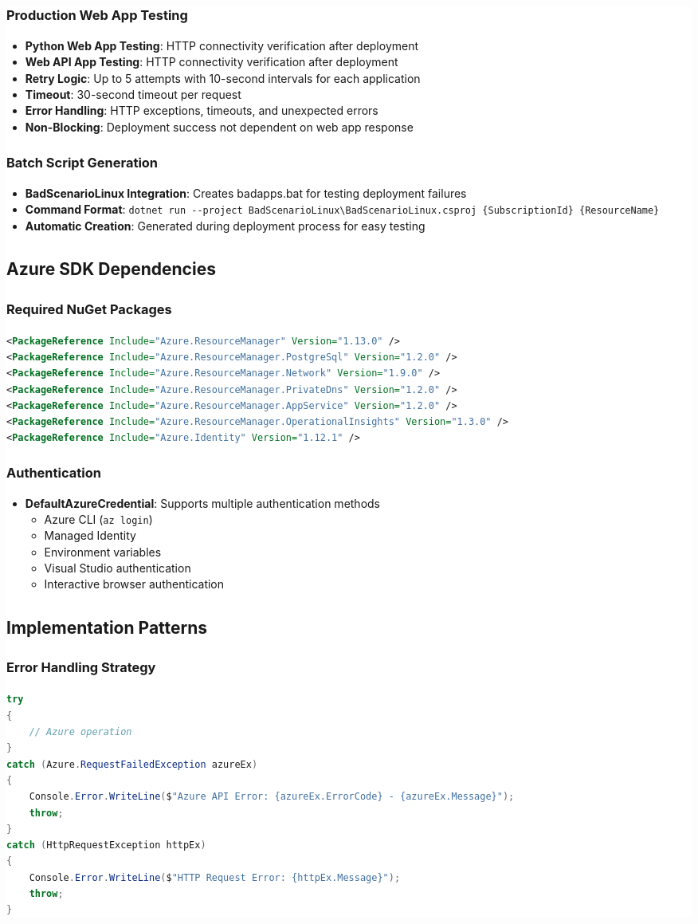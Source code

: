 ### Production Web App Testing
- **Python Web App Testing**: HTTP connectivity verification after deployment
- **Web API App Testing**: HTTP connectivity verification after deployment
- **Retry Logic**: Up to 5 attempts with 10-second intervals for each application
- **Timeout**: 30-second timeout per request
- **Error Handling**: HTTP exceptions, timeouts, and unexpected errors
- **Non-Blocking**: Deployment success not dependent on web app response

### Batch Script Generation
- **BadScenarioLinux Integration**: Creates badapps.bat for testing deployment failures
- **Command Format**: `dotnet run --project BadScenarioLinux\BadScenarioLinux.csproj {SubscriptionId} {ResourceName}`
- **Automatic Creation**: Generated during deployment process for easy testing

## Azure SDK Dependencies

### Required NuGet Packages
```xml
<PackageReference Include="Azure.ResourceManager" Version="1.13.0" />
<PackageReference Include="Azure.ResourceManager.PostgreSql" Version="1.2.0" />
<PackageReference Include="Azure.ResourceManager.Network" Version="1.9.0" />
<PackageReference Include="Azure.ResourceManager.PrivateDns" Version="1.2.0" />
<PackageReference Include="Azure.ResourceManager.AppService" Version="1.2.0" />
<PackageReference Include="Azure.ResourceManager.OperationalInsights" Version="1.3.0" />
<PackageReference Include="Azure.Identity" Version="1.12.1" />
```

### Authentication
- **DefaultAzureCredential**: Supports multiple authentication methods
  - Azure CLI (`az login`)
  - Managed Identity
  - Environment variables
  - Visual Studio authentication
  - Interactive browser authentication

## Implementation Patterns

### Error Handling Strategy
```csharp
try
{
    // Azure operation
}
catch (Azure.RequestFailedException azureEx)
{
    Console.Error.WriteLine($"Azure API Error: {azureEx.ErrorCode} - {azureEx.Message}");
    throw;
}
catch (HttpRequestException httpEx)
{
    Console.Error.WriteLine($"HTTP Request Error: {httpEx.Message}");
    throw;
}
```
